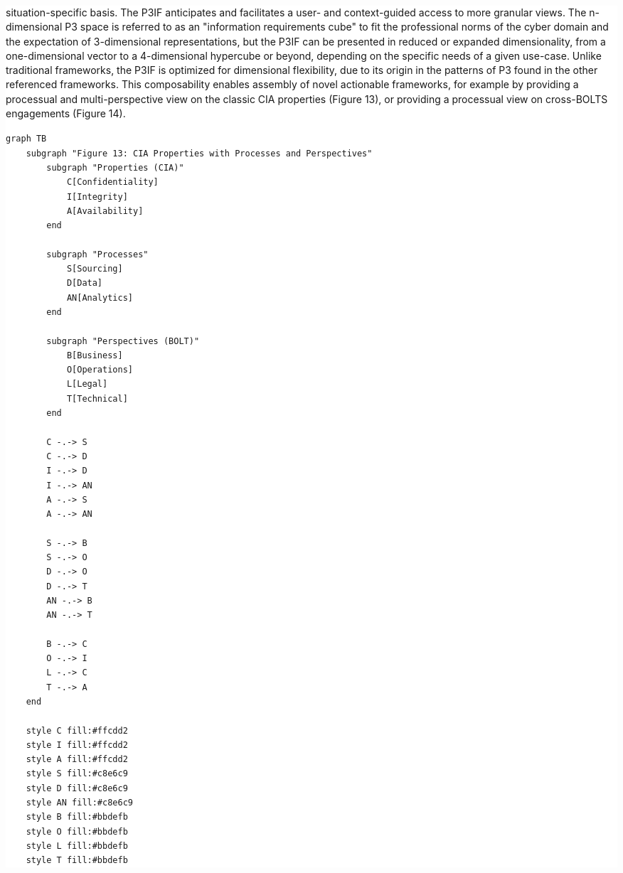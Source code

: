 situation-specific basis. The P3IF anticipates and facilitates a user- and context-guided
access to more granular views.
The n-dimensional P3 space is referred to as an "information requirements cube" to fit the
professional norms of the cyber domain and the expectation of 3-dimensional
representations, but the P3IF can be presented in reduced or expanded dimensionality,
from a one-dimensional vector to a 4-dimensional hypercube or beyond, depending on the
specific needs of a given use-case. Unlike traditional frameworks, the P3IF is optimized for
dimensional flexibility, due to its origin in the patterns of P3 found in the other referenced
frameworks. This composability enables assembly of novel actionable frameworks, for
example by providing a processual and multi-perspective view on the classic CIA properties
(Figure 13), or providing a processual view on cross-BOLTS engagements (Figure 14).

```mermaid
graph TB
    subgraph "Figure 13: CIA Properties with Processes and Perspectives"
        subgraph "Properties (CIA)"
            C[Confidentiality]
            I[Integrity]  
            A[Availability]
        end
        
        subgraph "Processes"
            S[Sourcing]
            D[Data]
            AN[Analytics]
        end
        
        subgraph "Perspectives (BOLT)"
            B[Business]
            O[Operations]
            L[Legal]
            T[Technical]
        end
        
        C -.-> S
        C -.-> D
        I -.-> D
        I -.-> AN
        A -.-> S
        A -.-> AN
        
        S -.-> B
        S -.-> O
        D -.-> O
        D -.-> T
        AN -.-> B
        AN -.-> T
        
        B -.-> C
        O -.-> I
        L -.-> C
        T -.-> A
    end
    
    style C fill:#ffcdd2
    style I fill:#ffcdd2
    style A fill:#ffcdd2
    style S fill:#c8e6c9
    style D fill:#c8e6c9
    style AN fill:#c8e6c9
    style B fill:#bbdefb
    style O fill:#bbdefb
    style L fill:#bbdefb
    style T fill:#bbdefb
```